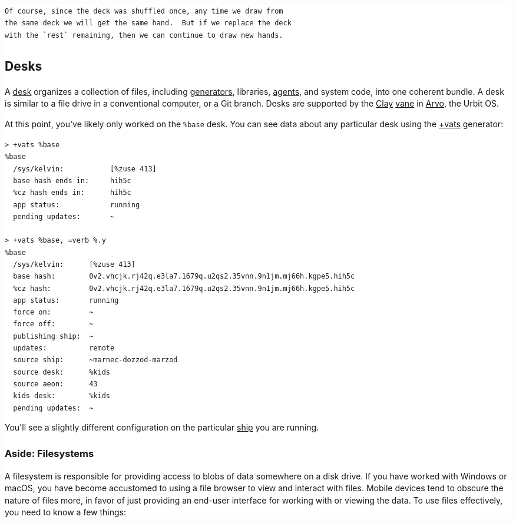     Of course, since the deck was shuffled once, any time we draw from
    the same deck we will get the same hand.  But if we replace the deck
    with the `rest` remaining, then we can continue to draw new hands.


##  Desks

A [desk](/glossary/desk) organizes a collection of files, including
[generators](/glossary/generator), libraries, [agents](/glossary/agent),
and system code, into one coherent bundle. A desk is similar to a file
drive in a conventional computer, or a Git branch.  Desks are supported
by the [Clay](/glossary/clay) [vane](/glossary/vane) in
[Arvo](/glossary/arvo), the Urbit OS.

At this point, you've likely only worked on the `%base` desk.  You can
see data about any particular desk using the
[+vats](/manual/os/dojo-tools#vats) generator:

```hoon
> +vats %base
%base
  /sys/kelvin:           [%zuse 413]
  base hash ends in:     hih5c
  %cz hash ends in:      hih5c
  app status:            running
  pending updates:       ~

> +vats %base, =verb %.y
%base
  /sys/kelvin:      [%zuse 413]
  base hash:        0v2.vhcjk.rj42q.e3la7.1679q.u2qs2.35vnn.9n1jm.mj66h.kgpe5.hih5c
  %cz hash:         0v2.vhcjk.rj42q.e3la7.1679q.u2qs2.35vnn.9n1jm.mj66h.kgpe5.hih5c
  app status:       running
  force on:         ~
  force off:        ~
  publishing ship:  ~
  updates:          remote
  source ship:      ~marnec-dozzod-marzod
  source desk:      %kids
  source aeon:      43
  kids desk:        %kids
  pending updates:  ~
```

You'll see a slightly different configuration on the particular
[ship](/glossary/ship) you are running.

### Aside:  Filesystems

A filesystem is responsible for providing access to blobs of data
somewhere on a disk drive.  If you have worked with Windows or macOS,
you have become accustomed to using a file browser to view and interact
with files.  Mobile devices tend to obscure the nature of files more, in
favor of just providing an end-user interface for working with or
viewing the data.  To use files effectively, you need to know a few
things:
